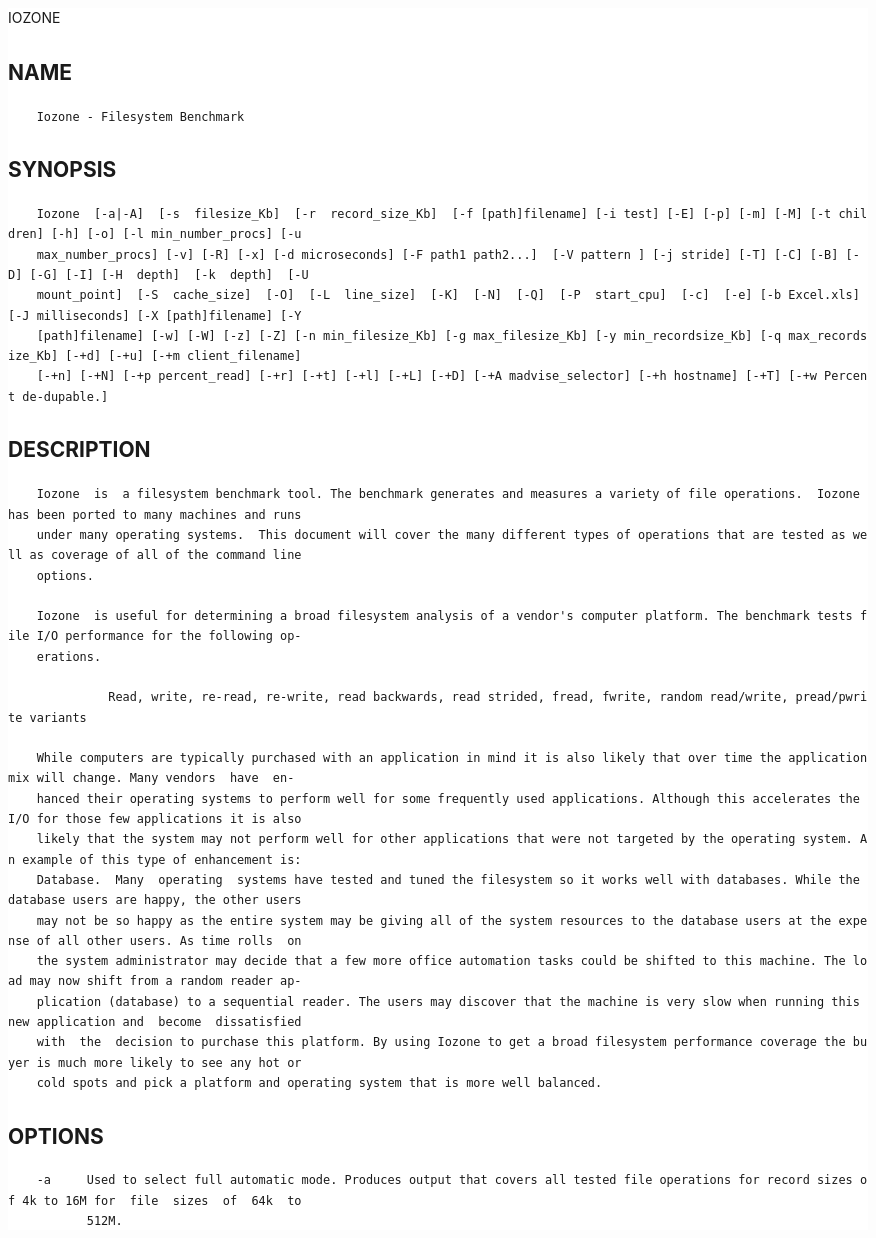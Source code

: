   IOZONE
 
## NAME
        Iozone - Filesystem Benchmark
 
## SYNOPSIS
        Iozone  [-a|-A]  [-s  filesize_Kb]  [-r  record_size_Kb]  [-f [path]filename] [-i test] [-E] [-p] [-m] [-M] [-t children] [-h] [-o] [-l min_number_procs] [-u
        max_number_procs] [-v] [-R] [-x] [-d microseconds] [-F path1 path2...]  [-V pattern ] [-j stride] [-T] [-C] [-B] [-D] [-G] [-I] [-H  depth]  [-k  depth]  [-U
        mount_point]  [-S  cache_size]  [-O]  [-L  line_size]  [-K]  [-N]  [-Q]  [-P  start_cpu]  [-c]  [-e] [-b Excel.xls] [-J milliseconds] [-X [path]filename] [-Y
        [path]filename] [-w] [-W] [-z] [-Z] [-n min_filesize_Kb] [-g max_filesize_Kb] [-y min_recordsize_Kb] [-q max_recordsize_Kb] [-+d] [-+u] [-+m client_filename]
        [-+n] [-+N] [-+p percent_read] [-+r] [-+t] [-+l] [-+L] [-+D] [-+A madvise_selector] [-+h hostname] [-+T] [-+w Percent de-dupable.]
 
## DESCRIPTION
        Iozone  is  a filesystem benchmark tool. The benchmark generates and measures a variety of file operations.  Iozone has been ported to many machines and runs
        under many operating systems.  This document will cover the many different types of operations that are tested as well as coverage of all of the command line
        options.
 
        Iozone  is useful for determining a broad filesystem analysis of a vendor's computer platform. The benchmark tests file I/O performance for the following op‐
        erations.
 
                  Read, write, re-read, re-write, read backwards, read strided, fread, fwrite, random read/write, pread/pwrite variants
 
        While computers are typically purchased with an application in mind it is also likely that over time the application mix will change. Many vendors  have  en‐
        hanced their operating systems to perform well for some frequently used applications. Although this accelerates the I/O for those few applications it is also
        likely that the system may not perform well for other applications that were not targeted by the operating system. An example of this type of enhancement is:
        Database.  Many  operating  systems have tested and tuned the filesystem so it works well with databases. While the database users are happy, the other users
        may not be so happy as the entire system may be giving all of the system resources to the database users at the expense of all other users. As time rolls  on
        the system administrator may decide that a few more office automation tasks could be shifted to this machine. The load may now shift from a random reader ap‐
        plication (database) to a sequential reader. The users may discover that the machine is very slow when running this new application and  become  dissatisfied
        with  the  decision to purchase this platform. By using Iozone to get a broad filesystem performance coverage the buyer is much more likely to see any hot or
        cold spots and pick a platform and operating system that is more well balanced.
 
## OPTIONS
        -a     Used to select full automatic mode. Produces output that covers all tested file operations for record sizes of 4k to 16M for  file  sizes  of  64k  to
               512M.
 